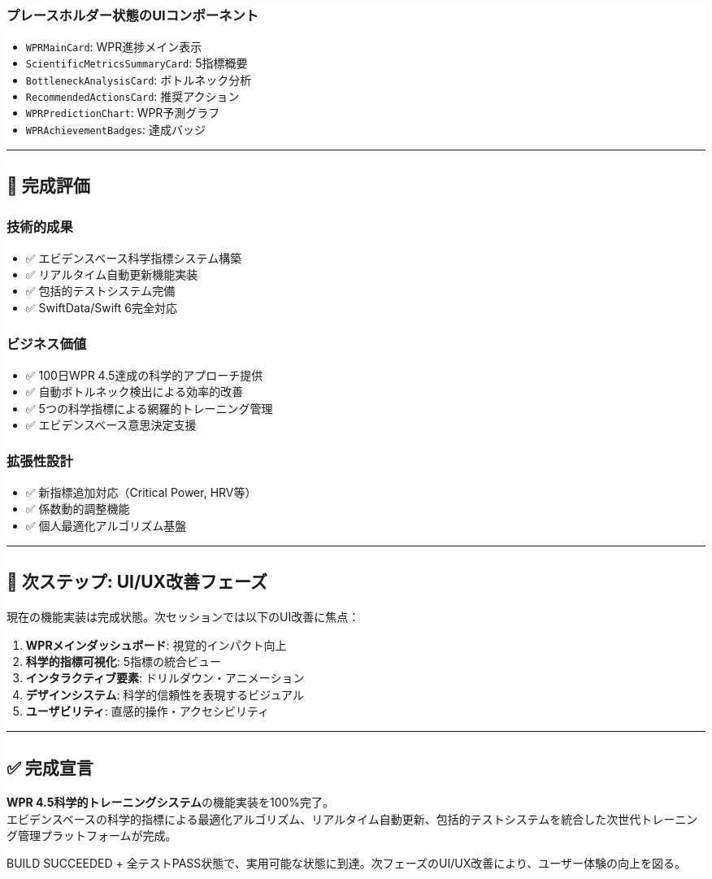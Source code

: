 ### **プレースホルダー状態のUIコンポーネント**
- `WPRMainCard`: WPR進捗メイン表示
- `ScientificMetricsSummaryCard`: 5指標概要
- `BottleneckAnalysisCard`: ボトルネック分析
- `RecommendedActionsCard`: 推奨アクション
- `WPRPredictionChart`: WPR予測グラフ
- `WPRAchievementBadges`: 達成バッジ

---

## 🎯 完成評価

### **技術的成果**
- ✅ エビデンスベース科学指標システム構築
- ✅ リアルタイム自動更新機能実装
- ✅ 包括的テストシステム完備
- ✅ SwiftData/Swift 6完全対応

### **ビジネス価値**
- ✅ 100日WPR 4.5達成の科学的アプローチ提供
- ✅ 自動ボトルネック検出による効率的改善
- ✅ 5つの科学指標による網羅的トレーニング管理
- ✅ エビデンスベース意思決定支援

### **拡張性設計**
- ✅ 新指標追加対応（Critical Power, HRV等）
- ✅ 係数動的調整機能
- ✅ 個人最適化アルゴリズム基盤

---

## 🚀 次ステップ: UI/UX改善フェーズ

現在の機能実装は完成状態。次セッションでは以下のUI改善に焦点：

1. **WPRメインダッシュボード**: 視覚的インパクト向上
2. **科学的指標可視化**: 5指標の統合ビュー
3. **インタラクティブ要素**: ドリルダウン・アニメーション
4. **デザインシステム**: 科学的信頼性を表現するビジュアル
5. **ユーザビリティ**: 直感的操作・アクセシビリティ

---

## ✅ 完成宣言

**WPR 4.5科学的トレーニングシステム**の機能実装を100%完了。  
エビデンスベースの科学的指標による最適化アルゴリズム、リアルタイム自動更新、包括的テストシステムを統合した次世代トレーニング管理プラットフォームが完成。

BUILD SUCCEEDED + 全テストPASS状態で、実用可能な状態に到達。次フェーズのUI/UX改善により、ユーザー体験の向上を図る。